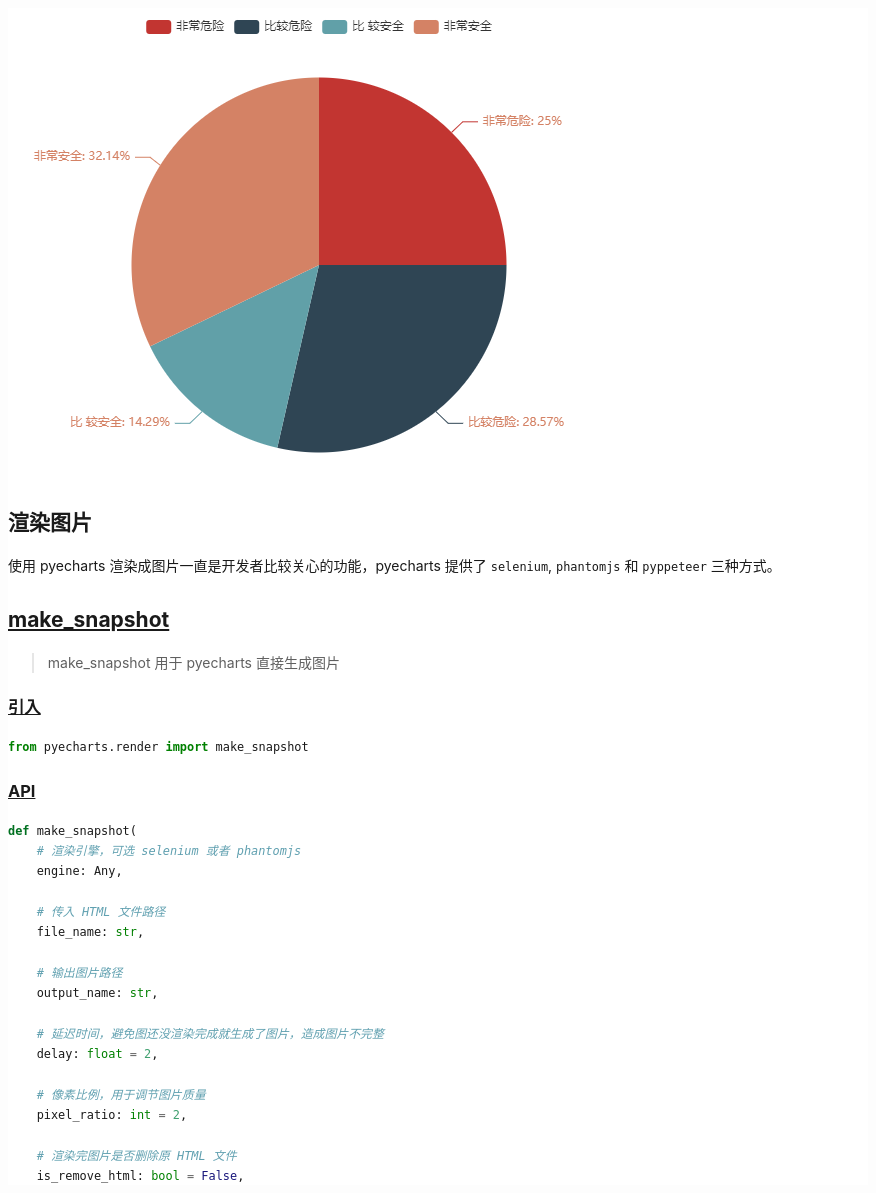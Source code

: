 ![](/refer/pyecharts-pie.png)

## 渲染图片

使用 pyecharts 渲染成图片一直是开发者比较关心的功能，pyecharts 提供了 `selenium`, `phantomjs` 和 `pyppeteer` 三种方式。

## [make_snapshot](https://pyecharts.org/#/zh-cn/render_images?id=make_snapshot)

> make_snapshot 用于 pyecharts 直接生成图片

### [引入](https://pyecharts.org/#/zh-cn/render_images?id=引入)

```python
from pyecharts.render import make_snapshot
```

### [API](https://pyecharts.org/#/zh-cn/render_images?id=api)

```python
def make_snapshot(
    # 渲染引擎，可选 selenium 或者 phantomjs
    engine: Any,

    # 传入 HTML 文件路径
    file_name: str,

    # 输出图片路径
    output_name: str,

    # 延迟时间，避免图还没渲染完成就生成了图片，造成图片不完整
    delay: float = 2,

    # 像素比例，用于调节图片质量
    pixel_ratio: int = 2,

    # 渲染完图片是否删除原 HTML 文件
    is_remove_html: bool = False,

```